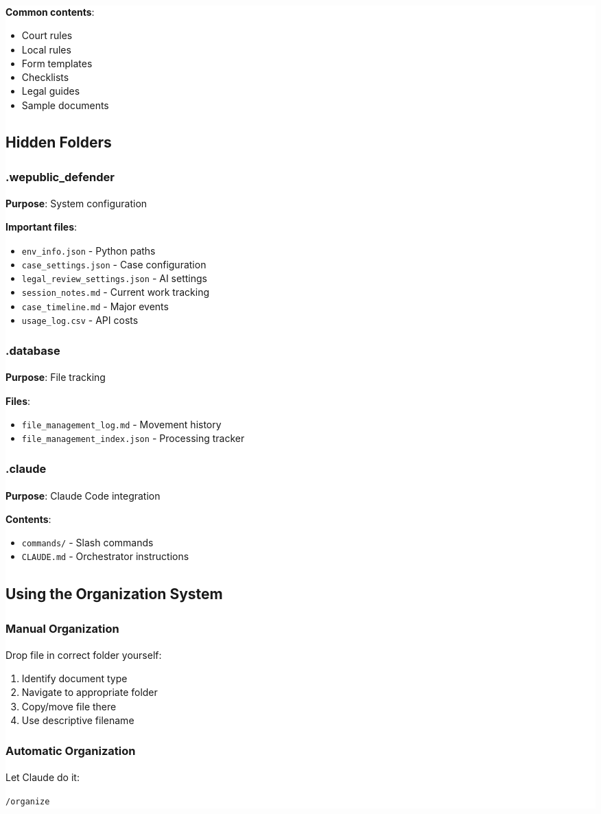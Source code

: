 **Common contents**:
- Court rules
- Local rules
- Form templates
- Checklists
- Legal guides
- Sample documents

## Hidden Folders

### .wepublic_defender

**Purpose**: System configuration

**Important files**:
- `env_info.json` - Python paths
- `case_settings.json` - Case configuration
- `legal_review_settings.json` - AI settings
- `session_notes.md` - Current work tracking
- `case_timeline.md` - Major events
- `usage_log.csv` - API costs

### .database

**Purpose**: File tracking

**Files**:
- `file_management_log.md` - Movement history
- `file_management_index.json` - Processing tracker

### .claude

**Purpose**: Claude Code integration

**Contents**:
- `commands/` - Slash commands
- `CLAUDE.md` - Orchestrator instructions

## Using the Organization System

### Manual Organization

Drop file in correct folder yourself:
1. Identify document type
2. Navigate to appropriate folder
3. Copy/move file there
4. Use descriptive filename

### Automatic Organization

Let Claude do it:
```
/organize
```
